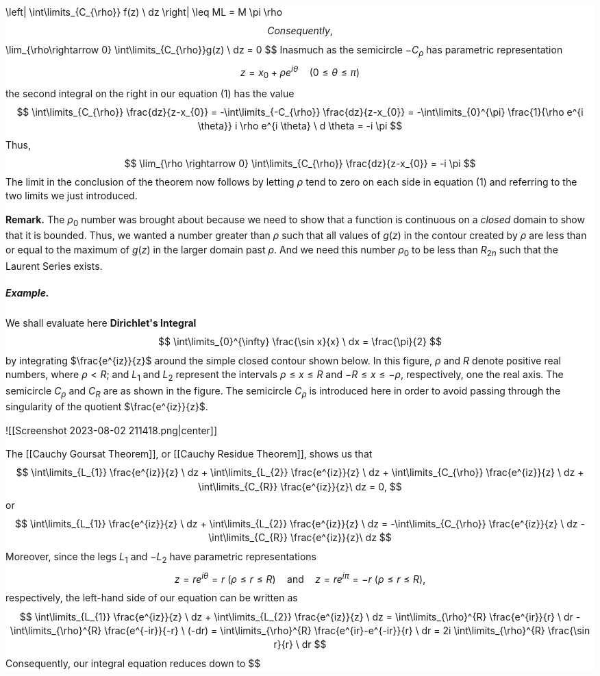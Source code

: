 \left| \int\limits_{C_{\rho}} f(z) \ dz \right| \leq ML = M \pi \rho
$$
Consequently, 
$$
\lim_{\rho\rightarrow 0} \int\limits_{C_{\rho}}g(z) \ dz = 0
$$
Inasmuch as the semicircle $-C_{\rho}$ has parametric representation
$$
z=x_{0}+\rho e^{i \theta} \quad (0\leq \theta\leq \pi)
$$
the second integral on the right in our equation (1) has the value
$$
\int\limits_{C_{\rho}} \frac{dz}{z-x_{0}} = -\int\limits_{-C_{\rho}} \frac{dz}{z-x_{0}} = -\int\limits_{0}^{\pi} \frac{1}{\rho e^{i \theta}} i \rho e^{i \theta} \ d \theta = -i \pi
$$
Thus,
$$
\lim_{\rho \rightarrow 0} \int\limits_{C_{\rho}} \frac{dz}{z-x_{0}} = -i \pi
$$
The limit in the conclusion of the theorem now follows by letting $\rho$ tend to zero on each side in equation (1) and referring to the two limits we just introduced.

**Remark.**  The $\rho_{0}$ number was brought about because we need to show that a function is continuous on a _closed_ domain to show that it is bounded. Thus, we wanted a number greater than $\rho$ such that all values of $g(z)$ in the contour created by $\rho$ are less than or equal to the maximum of $g(z)$ in the larger domain past $\rho$. And we need this number $\rho_{0}$ to be less than $R_{2n}$ such that the Laurent Series exists. 

##### Example.
We shall evaluate here **Dirichlet's Integral** 
$$
\int\limits_{0}^{\infty} \frac{\sin x}{x} \ dx = \frac{\pi}{2}
$$
by integrating $\frac{e^{iz}}{z}$ around the simple closed contour shown below. In this figure, $\rho$ and $R$ denote positive real numbers, where $\rho<R$; and $L_{1}$ and $L_{2}$ represent the intervals $\rho\leq x\leq R$ and $-R \leq x \leq -\rho$, respectively, one the real axis. The semicircle $C_{\rho}$ and $C_{R}$ are as shown in the figure. The semicircle $C_{\rho}$ is introduced here in order to avoid passing through the singularity of the quotient $\frac{e^{iz}}{z}$.

![[Screenshot 2023-08-02 211418.png|center]]

The [[Cauchy Goursat Theorem]], or [[Cauchy Residue Theorem]], shows us that 
$$
\int\limits_{L_{1}} \frac{e^{iz}}{z} \ dz + \int\limits_{L_{2}} \frac{e^{iz}}{z} \ dz + \int\limits_{C_{\rho}} \frac{e^{iz}}{z} \ dz + \int\limits_{C_{R}} \frac{e^{iz}}{z}\ dz = 0,
$$
or
$$
\int\limits_{L_{1}} \frac{e^{iz}}{z} \ dz + \int\limits_{L_{2}} \frac{e^{iz}}{z} \ dz  = -\int\limits_{C_{\rho}} \frac{e^{iz}}{z} \ dz - \int\limits_{C_{R}} \frac{e^{iz}}{z}\ dz
$$
Moreover, since the legs $L_{1}$ and $-L_{2}$ have parametric representations 
$$
z=re^{i \theta} = r \ (\rho\leq r \leq R) \quad \text{and} \quad z=re^{i \pi} = -r \ (\rho\leq r \leq R),
$$
respectively, the left-hand side of our equation can be written as 
$$
\int\limits_{L_{1}} \frac{e^{iz}}{z} \ dz + \int\limits_{L_{2}} \frac{e^{iz}}{z} \ dz  = \int\limits_{\rho}^{R} \frac{e^{ir}}{r} \ dr - \int\limits_{\rho}^{R} \frac{e^{-ir}}{-r} \ (-dr) = \int\limits_{\rho}^{R} \frac{e^{ir}-e^{-ir}}{r} \ dr = 2i \int\limits_{\rho}^{R} \frac{\sin r}{r} \ dr
$$
Consequently, our integral equation reduces down to 
$$